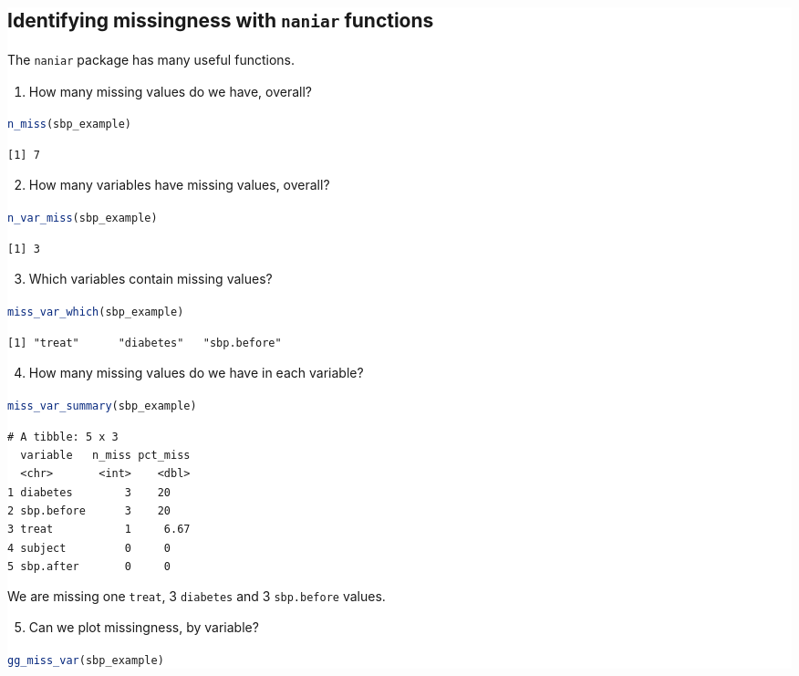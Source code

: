 ## Identifying missingness with `naniar` functions

The `naniar` package has many useful functions.

1. How many missing values do we have, overall?


```r
n_miss(sbp_example)
```

```
[1] 7
```

2. How many variables have missing values, overall?


```r
n_var_miss(sbp_example)
```

```
[1] 3
```

3. Which variables contain missing values?


```r
miss_var_which(sbp_example)
```

```
[1] "treat"      "diabetes"   "sbp.before"
```

4. How many missing values do we have in each variable?


```r
miss_var_summary(sbp_example)
```

```
# A tibble: 5 x 3
  variable   n_miss pct_miss
  <chr>       <int>    <dbl>
1 diabetes        3    20   
2 sbp.before      3    20   
3 treat           1     6.67
4 subject         0     0   
5 sbp.after       0     0   
```

We are missing one `treat`, 3 `diabetes` and 3 `sbp.before` values.

5. Can we plot missingness, by variable?


```r
gg_miss_var(sbp_example)
```
